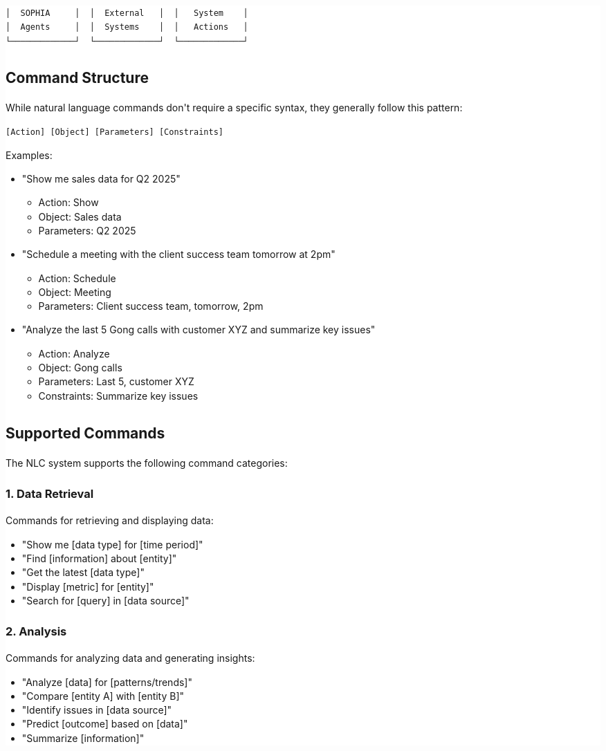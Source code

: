 ```
│  SOPHIA     │  │  External   │  │   System    │
│  Agents     │  │  Systems    │  │   Actions   │
└─────────────┘  └─────────────┘  └─────────────┘
```

## Command Structure

While natural language commands don't require a specific syntax, they generally follow this pattern:

```
[Action] [Object] [Parameters] [Constraints]
```

Examples:
- "Show me sales data for Q2 2025"
  - Action: Show
  - Object: Sales data
  - Parameters: Q2 2025
  
- "Schedule a meeting with the client success team tomorrow at 2pm"
  - Action: Schedule
  - Object: Meeting
  - Parameters: Client success team, tomorrow, 2pm

- "Analyze the last 5 Gong calls with customer XYZ and summarize key issues"
  - Action: Analyze
  - Object: Gong calls
  - Parameters: Last 5, customer XYZ
  - Constraints: Summarize key issues

## Supported Commands

The NLC system supports the following command categories:

### 1. Data Retrieval

Commands for retrieving and displaying data:

- "Show me [data type] for [time period]"
- "Find [information] about [entity]"
- "Get the latest [data type]"
- "Display [metric] for [entity]"
- "Search for [query] in [data source]"

### 2. Analysis

Commands for analyzing data and generating insights:

- "Analyze [data] for [patterns/trends]"
- "Compare [entity A] with [entity B]"
- "Identify issues in [data source]"
- "Predict [outcome] based on [data]"
- "Summarize [information]"
